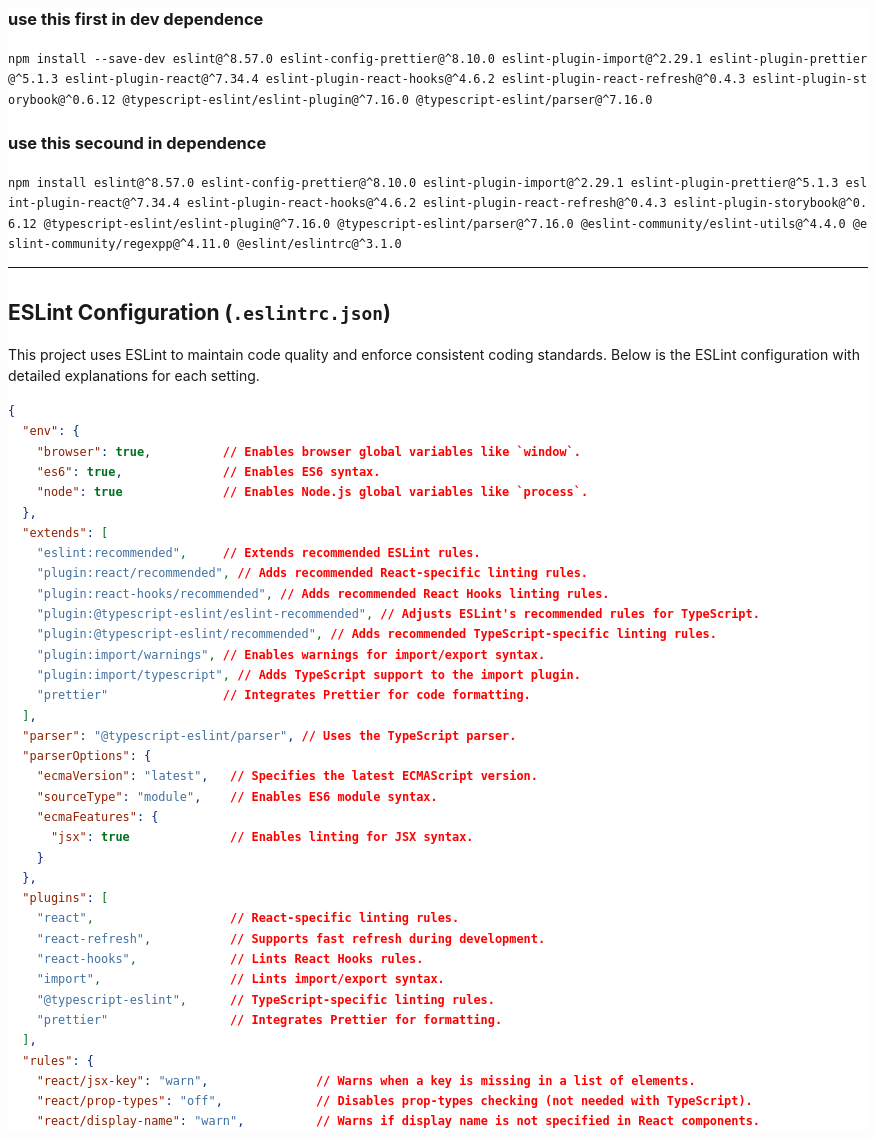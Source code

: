
### use this first in dev dependence 
```
npm install --save-dev eslint@^8.57.0 eslint-config-prettier@^8.10.0 eslint-plugin-import@^2.29.1 eslint-plugin-prettier@^5.1.3 eslint-plugin-react@^7.34.4 eslint-plugin-react-hooks@^4.6.2 eslint-plugin-react-refresh@^0.4.3 eslint-plugin-storybook@^0.6.12 @typescript-eslint/eslint-plugin@^7.16.0 @typescript-eslint/parser@^7.16.0
```

### use this secound in dependence 
```
npm install eslint@^8.57.0 eslint-config-prettier@^8.10.0 eslint-plugin-import@^2.29.1 eslint-plugin-prettier@^5.1.3 eslint-plugin-react@^7.34.4 eslint-plugin-react-hooks@^4.6.2 eslint-plugin-react-refresh@^0.4.3 eslint-plugin-storybook@^0.6.12 @typescript-eslint/eslint-plugin@^7.16.0 @typescript-eslint/parser@^7.16.0 @eslint-community/eslint-utils@^4.4.0 @eslint-community/regexpp@^4.11.0 @eslint/eslintrc@^3.1.0
```
--- 

## ESLint Configuration (`.eslintrc.json`)

This project uses ESLint to maintain code quality and enforce consistent coding standards. Below is the ESLint configuration with detailed explanations for each setting.

```json
{
  "env": {
    "browser": true,          // Enables browser global variables like `window`.
    "es6": true,              // Enables ES6 syntax.
    "node": true              // Enables Node.js global variables like `process`.
  },
  "extends": [
    "eslint:recommended",     // Extends recommended ESLint rules.
    "plugin:react/recommended", // Adds recommended React-specific linting rules.
    "plugin:react-hooks/recommended", // Adds recommended React Hooks linting rules.
    "plugin:@typescript-eslint/eslint-recommended", // Adjusts ESLint's recommended rules for TypeScript.
    "plugin:@typescript-eslint/recommended", // Adds recommended TypeScript-specific linting rules.
    "plugin:import/warnings", // Enables warnings for import/export syntax.
    "plugin:import/typescript", // Adds TypeScript support to the import plugin.
    "prettier"                // Integrates Prettier for code formatting.
  ],
  "parser": "@typescript-eslint/parser", // Uses the TypeScript parser.
  "parserOptions": {
    "ecmaVersion": "latest",   // Specifies the latest ECMAScript version.
    "sourceType": "module",    // Enables ES6 module syntax.
    "ecmaFeatures": {
      "jsx": true              // Enables linting for JSX syntax.
    }
  },
  "plugins": [
    "react",                   // React-specific linting rules.
    "react-refresh",           // Supports fast refresh during development.
    "react-hooks",             // Lints React Hooks rules.
    "import",                  // Lints import/export syntax.
    "@typescript-eslint",      // TypeScript-specific linting rules.
    "prettier"                 // Integrates Prettier for formatting.
  ],
  "rules": {
    "react/jsx-key": "warn",               // Warns when a key is missing in a list of elements.
    "react/prop-types": "off",             // Disables prop-types checking (not needed with TypeScript).
    "react/display-name": "warn",          // Warns if display name is not specified in React components.
```